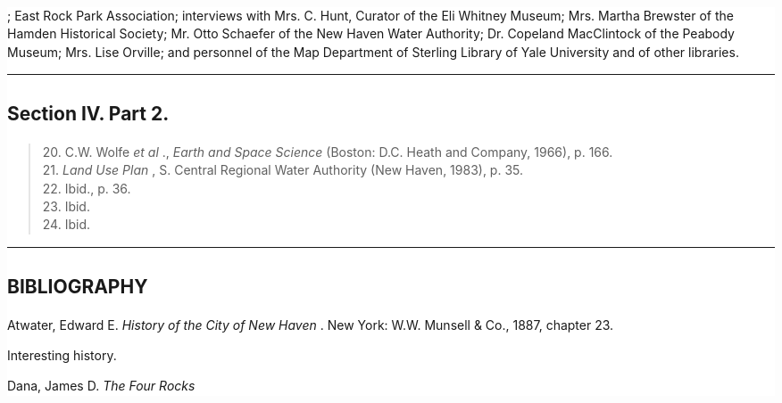 ; East Rock Park Association; interviews with Mrs. C. Hunt, Curator of the Eli Whitney Museum; Mrs. Martha Brewster of the Hamden Historical Society; Mr. Otto Schaefer of the New Haven Water Authority; Dr. Copeland MacClintock of the Peabody Museum; Mrs. Lise Orville; and personnel of the Map Department of Sterling Library of Yale University and of other libraries.
</dt>
</dt>
</dt>
</dt>
</dt>
</dt>
</dl>
</blockquote>
<hr/>
<h2>
Section IV. Part 2.
</h2>
<blockquote>
<dl>
<dt>
20. C.W. Wolfe
<i>
et al
</i>
.,
<i>
Earth and Space Science
</i>
(Boston: D.C. Heath and Company, 1966), p. 166.
<dt>
21.
<i>
Land Use Plan
</i>
, S. Central Regional Water Authority (New Haven, 1983), p. 35.
<dt>
22. Ibid., p. 36.
<dt>
23. Ibid.
<dt>
24. Ibid.
</dt>
</dt>
</dt>
</dt>
</dt>
</dl>
</blockquote>
<hr/>
<h2>
BIBLIOGRAPHY
</h2>
Atwater, Edward E.
<i>
History of the City of New Haven
</i>
. New York: W.W. Munsell &amp; Co., 1887, chapter 23.
<p>
Interesting history.
</p>
<p>
Dana, James D.
<i>
The Four Rocks
</i>